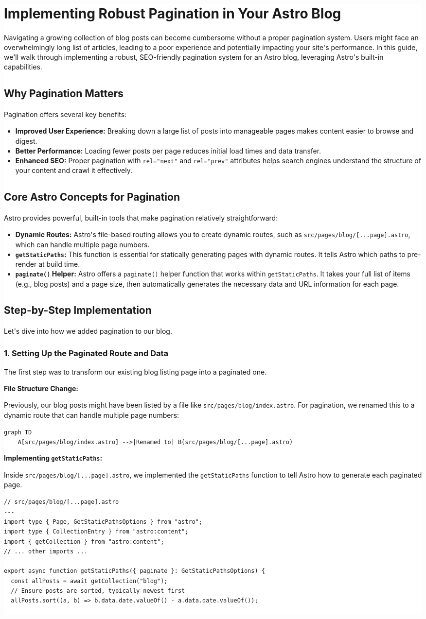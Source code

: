 # Implementing Robust Pagination in Your Astro Blog

Navigating a growing collection of blog posts can become cumbersome without a proper pagination system. Users might face an overwhelmingly long list of articles, leading to a poor experience and potentially impacting your site's performance. In this guide, we'll walk through implementing a robust, SEO-friendly pagination system for an Astro blog, leveraging Astro's built-in capabilities.

## Why Pagination Matters

Pagination offers several key benefits:

*   **Improved User Experience:** Breaking down a large list of posts into manageable pages makes content easier to browse and digest.
*   **Better Performance:** Loading fewer posts per page reduces initial load times and data transfer.
*   **Enhanced SEO:** Proper pagination with `rel="next"` and `rel="prev"` attributes helps search engines understand the structure of your content and crawl it effectively.

## Core Astro Concepts for Pagination

Astro provides powerful, built-in tools that make pagination relatively straightforward:

*   **Dynamic Routes:** Astro's file-based routing allows you to create dynamic routes, such as `src/pages/blog/[...page].astro`, which can handle multiple page numbers.
*   **`getStaticPaths`:** This function is essential for statically generating pages with dynamic routes. It tells Astro which paths to pre-render at build time.
*   **`paginate()` Helper:** Astro offers a `paginate()` helper function that works within `getStaticPaths`. It takes your full list of items (e.g., blog posts) and a page size, then automatically generates the necessary data and URL information for each page.

## Step-by-Step Implementation

Let's dive into how we added pagination to our blog.

### 1. Setting Up the Paginated Route and Data

The first step was to transform our existing blog listing page into a paginated one.

**File Structure Change:**

Previously, our blog posts might have been listed by a file like `src/pages/blog/index.astro`. For pagination, we renamed this to a dynamic route that can handle multiple page numbers:

```mermaid
graph TD
    A[src/pages/blog/index.astro] -->|Renamed to| B(src/pages/blog/[...page].astro)
```

**Implementing `getStaticPaths`:**

Inside `src/pages/blog/[...page].astro`, we implemented the `getStaticPaths` function to tell Astro how to generate each paginated page.

```astro
// src/pages/blog/[...page].astro
---
import type { Page, GetStaticPathsOptions } from "astro";
import type { CollectionEntry } from "astro:content";
import { getCollection } from "astro:content";
// ... other imports ...

export async function getStaticPaths({ paginate }: GetStaticPathsOptions) {
  const allPosts = await getCollection("blog");
  // Ensure posts are sorted, typically newest first
  allPosts.sort((a, b) => b.data.date.valueOf() - a.data.date.valueOf());
  
```